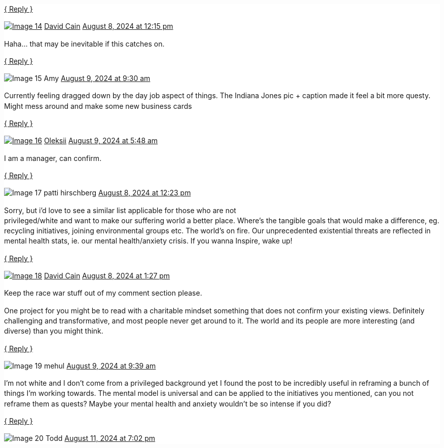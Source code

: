 [{ Reply }](https://www.raptitude.com/2024/08/do-quests-not-goals/?replytocom=122021#respond)

[![Image 14](https://secure.gravatar.com/avatar/298e74de73111ae4b4894aa10f1b8223?s=60&d=mm&r=pg)](https://www.raptitude.com/) [David Cain](https://www.raptitude.com/) [August 8, 2024 at 12:15 pm](https://www.raptitude.com/2024/08/do-quests-not-goals/#comment-122024 "Permalink to this comment")

Haha… that may be inevitable if this catches on.

[{ Reply }](https://www.raptitude.com/2024/08/do-quests-not-goals/?replytocom=122024#respond)

![Image 15](https://secure.gravatar.com/avatar/0ee2fff13edf6f4ef6d7e2d754684828?s=60&d=mm&r=pg) Amy [August 9, 2024 at 9:30 am](https://www.raptitude.com/2024/08/do-quests-not-goals/#comment-122040 "Permalink to this comment")

Currently feeling dragged down by the day job aspect of things. The Indiana Jones pic + caption made it feel a bit more questy. Might mess around and make some new business cards

[{ Reply }](https://www.raptitude.com/2024/08/do-quests-not-goals/?replytocom=122040#respond)

[![Image 16](https://secure.gravatar.com/avatar/e8b5a64505162877b4f979d12c387000?s=60&d=mm&r=pg)](http://blog.lwoleksii.com/) [Oleksii](http://blog.lwoleksii.com/) [August 9, 2024 at 5:48 am](https://www.raptitude.com/2024/08/do-quests-not-goals/#comment-122037 "Permalink to this comment")

I am a manager, can confirm.

[{ Reply }](https://www.raptitude.com/2024/08/do-quests-not-goals/?replytocom=122037#respond)

![Image 17](https://secure.gravatar.com/avatar/9987679913d4e5bddcaca6592ce514ba?s=60&d=mm&r=pg) patti hirschberg [August 8, 2024 at 12:23 pm](https://www.raptitude.com/2024/08/do-quests-not-goals/#comment-122025 "Permalink to this comment")

Sorry, but i’d love to see a similar list applicable for those who are not  
privileged/white and want to make our suffering world a better place. Where’s the tangible goals that would make a difference, eg. recycling initiatives, joining environmental groups etc. The world’s on fire. Our unprecedented existential threats are reflected in mental health stats, ie. our mental health/anxiety crisis. If you wanna Inspire, wake up!

[{ Reply }](https://www.raptitude.com/2024/08/do-quests-not-goals/?replytocom=122025#respond)

[![Image 18](https://secure.gravatar.com/avatar/298e74de73111ae4b4894aa10f1b8223?s=60&d=mm&r=pg)](https://www.raptitude.com/) [David Cain](https://www.raptitude.com/) [August 8, 2024 at 1:27 pm](https://www.raptitude.com/2024/08/do-quests-not-goals/#comment-122026 "Permalink to this comment")

Keep the race war stuff out of my comment section please.

One project for you might be to read with a charitable mindset something that does not confirm your existing views. Definitely challenging and transformative, and most people never get around to it. The world and its people are more interesting (and diverse) than you might think.

[{ Reply }](https://www.raptitude.com/2024/08/do-quests-not-goals/?replytocom=122026#respond)

![Image 19](https://secure.gravatar.com/avatar/8811fd9098e64f388737ea7b99269a78?s=60&d=mm&r=pg) mehul [August 9, 2024 at 9:39 am](https://www.raptitude.com/2024/08/do-quests-not-goals/#comment-122041 "Permalink to this comment")

I’m not white and I don’t come from a privileged background yet I found the post to be incredibly useful in reframing a bunch of things I’m working towards. The mental model is universal and can be applied to the initiatives you mentioned, can you not reframe them as quests? Maybe your mental health and anxiety wouldn’t be so intense if you did?

[{ Reply }](https://www.raptitude.com/2024/08/do-quests-not-goals/?replytocom=122041#respond)

![Image 20](https://secure.gravatar.com/avatar/dc8273a52e3a5915c5239f02ee88a7d3?s=60&d=mm&r=pg) Todd [August 11, 2024 at 7:02 pm](https://www.raptitude.com/2024/08/do-quests-not-goals/#comment-122075 "Permalink to this comment")
